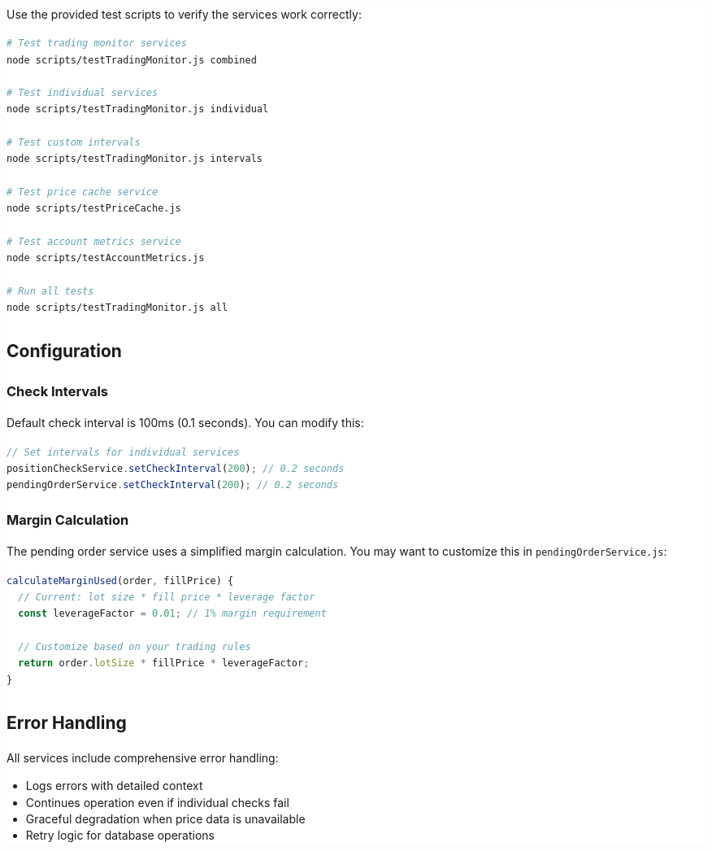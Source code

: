 Use the provided test scripts to verify the services work correctly:

```bash
# Test trading monitor services
node scripts/testTradingMonitor.js combined

# Test individual services
node scripts/testTradingMonitor.js individual

# Test custom intervals
node scripts/testTradingMonitor.js intervals

# Test price cache service
node scripts/testPriceCache.js

# Test account metrics service
node scripts/testAccountMetrics.js

# Run all tests
node scripts/testTradingMonitor.js all
```

## Configuration

### Check Intervals

Default check interval is 100ms (0.1 seconds). You can modify this:

```javascript
// Set intervals for individual services
positionCheckService.setCheckInterval(200); // 0.2 seconds
pendingOrderService.setCheckInterval(200); // 0.2 seconds
```

### Margin Calculation

The pending order service uses a simplified margin calculation. You may want to customize this in `pendingOrderService.js`:

```javascript
calculateMarginUsed(order, fillPrice) {
  // Current: lot size * fill price * leverage factor
  const leverageFactor = 0.01; // 1% margin requirement

  // Customize based on your trading rules
  return order.lotSize * fillPrice * leverageFactor;
}
```

## Error Handling

All services include comprehensive error handling:

- Logs errors with detailed context
- Continues operation even if individual checks fail
- Graceful degradation when price data is unavailable
- Retry logic for database operations
